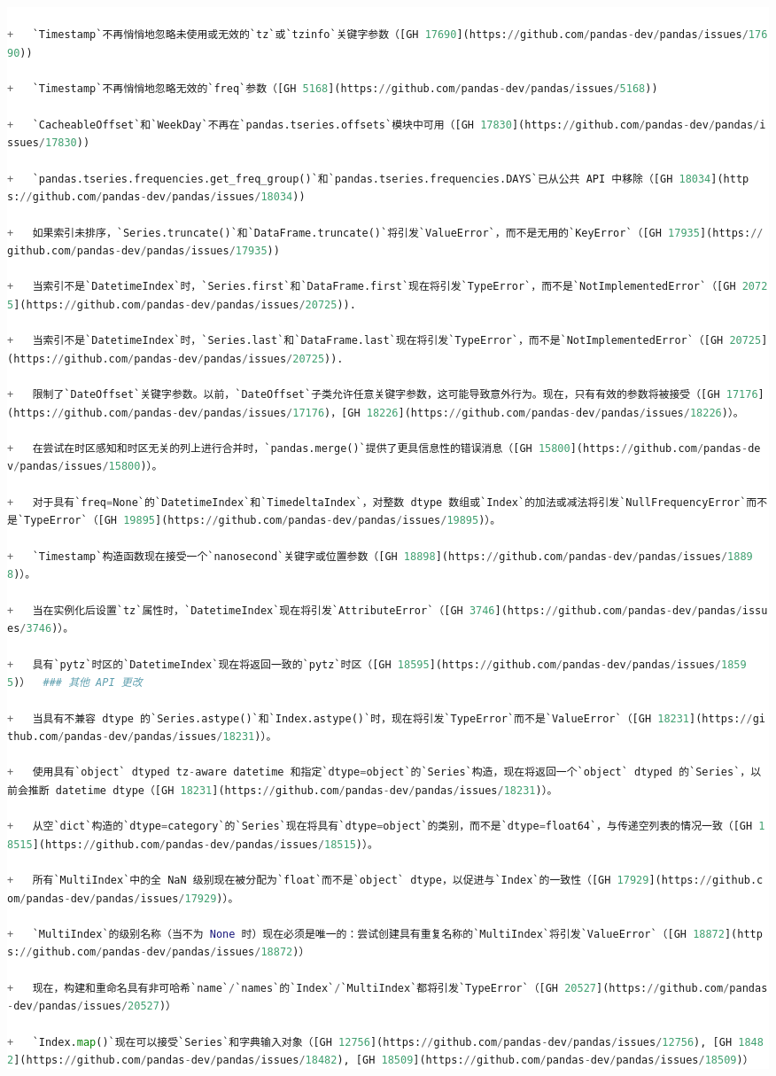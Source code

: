 ```py

+   `Timestamp`不再悄悄地忽略未使用或无效的`tz`或`tzinfo`关键字参数（[GH 17690](https://github.com/pandas-dev/pandas/issues/17690))

+   `Timestamp`不再悄悄地忽略无效的`freq`参数（[GH 5168](https://github.com/pandas-dev/pandas/issues/5168))

+   `CacheableOffset`和`WeekDay`不再在`pandas.tseries.offsets`模块中可用（[GH 17830](https://github.com/pandas-dev/pandas/issues/17830))

+   `pandas.tseries.frequencies.get_freq_group()`和`pandas.tseries.frequencies.DAYS`已从公共 API 中移除（[GH 18034](https://github.com/pandas-dev/pandas/issues/18034))

+   如果索引未排序，`Series.truncate()`和`DataFrame.truncate()`将引发`ValueError`，而不是无用的`KeyError`（[GH 17935](https://github.com/pandas-dev/pandas/issues/17935))

+   当索引不是`DatetimeIndex`时，`Series.first`和`DataFrame.first`现在将引发`TypeError`，而不是`NotImplementedError`（[GH 20725](https://github.com/pandas-dev/pandas/issues/20725)).

+   当索引不是`DatetimeIndex`时，`Series.last`和`DataFrame.last`现在将引发`TypeError`，而不是`NotImplementedError`（[GH 20725](https://github.com/pandas-dev/pandas/issues/20725)).

+   限制了`DateOffset`关键字参数。以前，`DateOffset`子类允许任意关键字参数，这可能导致意外行为。现在，只有有效的参数将被接受（[GH 17176](https://github.com/pandas-dev/pandas/issues/17176)，[GH 18226](https://github.com/pandas-dev/pandas/issues/18226)）。

+   在尝试在时区感知和时区无关的列上进行合并时，`pandas.merge()`提供了更具信息性的错误消息（[GH 15800](https://github.com/pandas-dev/pandas/issues/15800)）。

+   对于具有`freq=None`的`DatetimeIndex`和`TimedeltaIndex`，对整数 dtype 数组或`Index`的加法或减法将引发`NullFrequencyError`而不是`TypeError`（[GH 19895](https://github.com/pandas-dev/pandas/issues/19895)）。

+   `Timestamp`构造函数现在接受一个`nanosecond`关键字或位置参数（[GH 18898](https://github.com/pandas-dev/pandas/issues/18898)）。

+   当在实例化后设置`tz`属性时，`DatetimeIndex`现在将引发`AttributeError`（[GH 3746](https://github.com/pandas-dev/pandas/issues/3746)）。

+   具有`pytz`时区的`DatetimeIndex`现在将返回一致的`pytz`时区（[GH 18595](https://github.com/pandas-dev/pandas/issues/18595)）  ### 其他 API 更改

+   当具有不兼容 dtype 的`Series.astype()`和`Index.astype()`时，现在将引发`TypeError`而不是`ValueError`（[GH 18231](https://github.com/pandas-dev/pandas/issues/18231)）。

+   使用具有`object` dtyped tz-aware datetime 和指定`dtype=object`的`Series`构造，现在将返回一个`object` dtyped 的`Series`，以前会推断 datetime dtype（[GH 18231](https://github.com/pandas-dev/pandas/issues/18231)）。

+   从空`dict`构造的`dtype=category`的`Series`现在将具有`dtype=object`的类别，而不是`dtype=float64`，与传递空列表的情况一致（[GH 18515](https://github.com/pandas-dev/pandas/issues/18515)）。

+   所有`MultiIndex`中的全 NaN 级别现在被分配为`float`而不是`object` dtype，以促进与`Index`的一致性（[GH 17929](https://github.com/pandas-dev/pandas/issues/17929)）。

+   `MultiIndex`的级别名称（当不为 None 时）现在必须是唯一的：尝试创建具有重复名称的`MultiIndex`将引发`ValueError`（[GH 18872](https://github.com/pandas-dev/pandas/issues/18872)）

+   现在，构建和重命名具有非可哈希`name`/`names`的`Index`/`MultiIndex`都将引发`TypeError`（[GH 20527](https://github.com/pandas-dev/pandas/issues/20527)）

+   `Index.map()`现在可以接受`Series`和字典输入对象（[GH 12756](https://github.com/pandas-dev/pandas/issues/12756), [GH 18482](https://github.com/pandas-dev/pandas/issues/18482), [GH 18509](https://github.com/pandas-dev/pandas/issues/18509)）

```